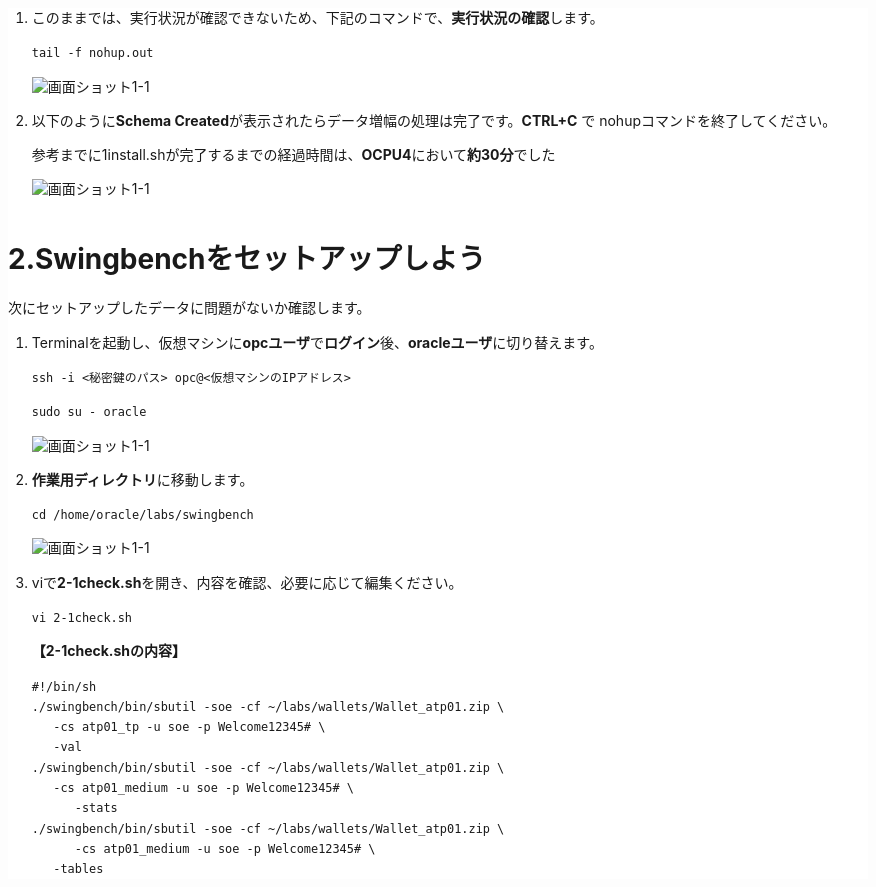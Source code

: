 1. このままでは、実行状況が確認できないため、下記のコマンドで、**実行状況の確認**します。

   ```
   tail -f nohup.out
   ```

   ![画面ショット1-1](img7.jpg)


1. 以下のように**Schema Created**が表示されたらデータ増幅の処理は完了です。**CTRL+C** で nohupコマンドを終了してください。

   参考までに1install.shが完了するまでの経過時間は、**OCPU4**において**約30分**でした

   ![画面ショット1-1](img8.jpg)

<a id="anchor2"></a>

# 2.Swingbenchをセットアップしよう

次にセットアップしたデータに問題がないか確認します。

1. Terminalを起動し、仮想マシンに**opcユーザ**で**ログイン**後、**oracleユーザ**に切り替えます。

   ```
   ssh -i <秘密鍵のパス> opc@<仮想マシンのIPアドレス>
   ```

   ```
   sudo su - oracle
   ```

   ![画面ショット1-1](img0.jpg)


1. **作業用ディレクトリ**に移動します。

   ```
   cd /home/oracle/labs/swingbench
   ```

   ![画面ショット1-1](img0.5.jpg)

1. viで**2-1check.sh**を開き、内容を確認、必要に応じて編集ください。

   ```
   vi 2-1check.sh
   ```

   **【2-1check.shの内容】**

   ```
   #!/bin/sh
   ./swingbench/bin/sbutil -soe -cf ~/labs/wallets/Wallet_atp01.zip \
      -cs atp01_tp -u soe -p Welcome12345# \
      -val
   ./swingbench/bin/sbutil -soe -cf ~/labs/wallets/Wallet_atp01.zip \
      -cs atp01_medium -u soe -p Welcome12345# \ 
         -stats
   ./swingbench/bin/sbutil -soe -cf ~/labs/wallets/Wallet_atp01.zip \ 
         -cs atp01_medium -u soe -p Welcome12345# \
      -tables
   ```
